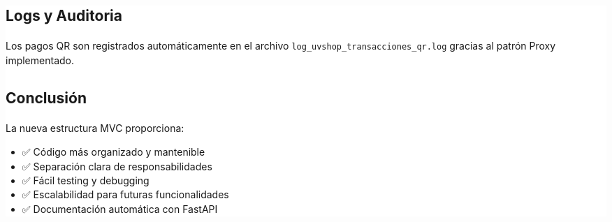 ## Logs y Auditoria

Los pagos QR son registrados automáticamente en el archivo `log_uvshop_transacciones_qr.log` gracias al patrón Proxy implementado.

## Conclusión

La nueva estructura MVC proporciona:
- ✅ Código más organizado y mantenible
- ✅ Separación clara de responsabilidades
- ✅ Fácil testing y debugging
- ✅ Escalabilidad para futuras funcionalidades
- ✅ Documentación automática con FastAPI
